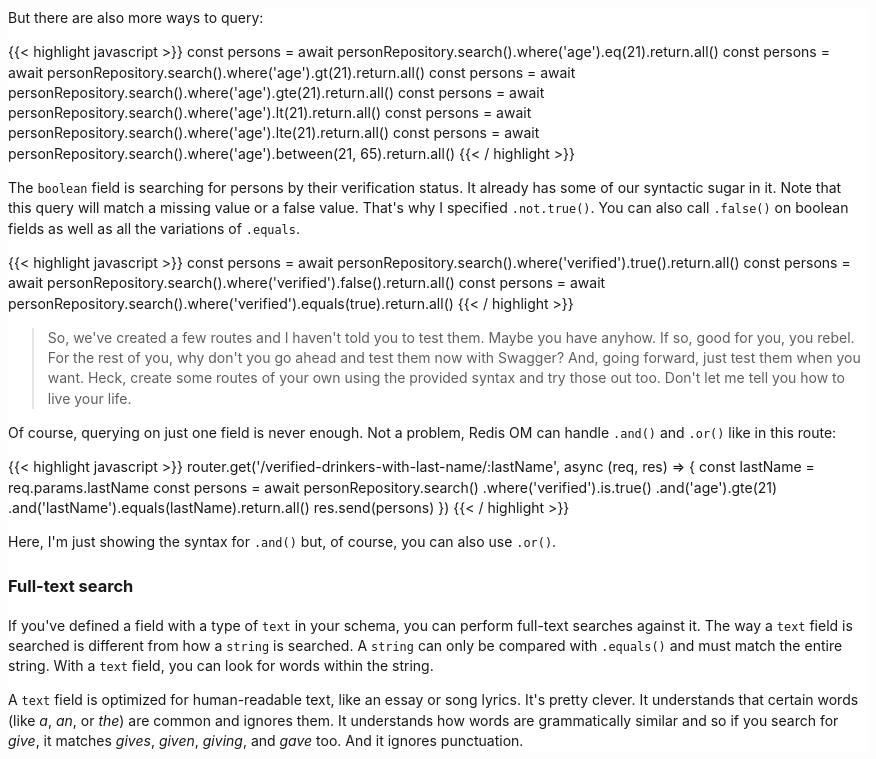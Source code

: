 But there are also more ways to query:

{{< highlight javascript >}}
const persons = await personRepository.search().where('age').eq(21).return.all()
const persons = await personRepository.search().where('age').gt(21).return.all()
const persons = await personRepository.search().where('age').gte(21).return.all()
const persons = await personRepository.search().where('age').lt(21).return.all()
const persons = await personRepository.search().where('age').lte(21).return.all()
const persons = await personRepository.search().where('age').between(21, 65).return.all()
{{< / highlight >}}

The `boolean` field is searching for persons by their verification status. It already has some of our syntactic sugar in it. Note that this query will match a missing value or a false value. That's why I specified `.not.true()`. You can also call `.false()` on boolean fields as well as all the variations of `.equals`.

{{< highlight javascript >}}
const persons = await personRepository.search().where('verified').true().return.all()
const persons = await personRepository.search().where('verified').false().return.all()
const persons = await personRepository.search().where('verified').equals(true).return.all()
{{< / highlight >}}

> So, we've created a few routes and I haven't told you to test them. Maybe you have anyhow. If so, good for you, you rebel. For the rest of you, why don't you go ahead and test them now with Swagger? And, going forward, just test them when you want. Heck, create some routes of your own using the provided syntax and try those out too. Don't let me tell you how to live your life.

Of course, querying on just one field is never enough. Not a problem, Redis OM can handle `.and()` and `.or()` like in this route:

{{< highlight javascript >}}
router.get('/verified-drinkers-with-last-name/:lastName', async (req, res) => {
  const lastName = req.params.lastName
  const persons = await personRepository.search()
    .where('verified').is.true()
      .and('age').gte(21)
      .and('lastName').equals(lastName).return.all()
  res.send(persons)
})
{{< / highlight >}}

Here, I'm just showing the syntax for `.and()` but, of course, you can also use `.or()`.


### Full-text search

If you've defined a field with a type of `text` in your schema, you can perform full-text searches against it. The way a `text` field is searched is different from how a `string` is searched. A `string` can only be compared with `.equals()` and must match the entire string. With a `text` field, you can look for words within the string.

A `text` field is optimized for human-readable text, like an essay or song lyrics. It's pretty clever. It understands that certain words (like *a*, *an*, or *the*) are common and ignores them. It understands how words are grammatically similar and so if you search for *give*, it matches *gives*, *given*, *giving*, and *gave* too. And it ignores punctuation.
